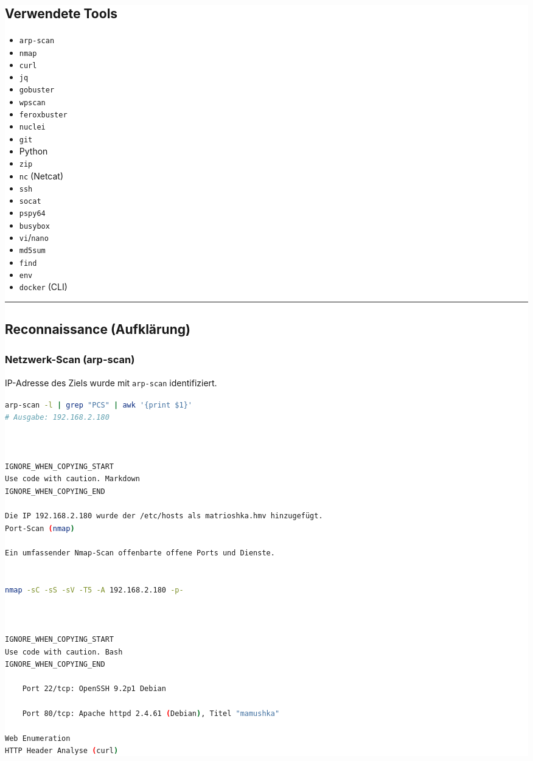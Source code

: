 
## Verwendete Tools

*   `arp-scan`
*   `nmap`
*   `curl`
*   `jq`
*   `gobuster`
*   `wpscan`
*   `feroxbuster`
*   `nuclei`
*   `git`
*   Python
*   `zip`
*   `nc` (Netcat)
*   `ssh`
*   `socat`
*   `pspy64`
*   `busybox`
*   `vi`/`nano`
*   `md5sum`
*   `find`
*   `env`
*   `docker` (CLI)

---

## Reconnaissance (Aufklärung)

### Netzwerk-Scan (arp-scan)

IP-Adresse des Ziels wurde mit `arp-scan` identifiziert.
```bash
arp-scan -l | grep "PCS" | awk '{print $1}'
# Ausgabe: 192.168.2.180

    

IGNORE_WHEN_COPYING_START
Use code with caution. Markdown
IGNORE_WHEN_COPYING_END

Die IP 192.168.2.180 wurde der /etc/hosts als matrioshka.hmv hinzugefügt.
Port-Scan (nmap)

Ein umfassender Nmap-Scan offenbarte offene Ports und Dienste.

      
nmap -sC -sS -sV -T5 -A 192.168.2.180 -p-

    

IGNORE_WHEN_COPYING_START
Use code with caution. Bash
IGNORE_WHEN_COPYING_END

    Port 22/tcp: OpenSSH 9.2p1 Debian

    Port 80/tcp: Apache httpd 2.4.61 (Debian), Titel "mamushka"

Web Enumeration
HTTP Header Analyse (curl)

```